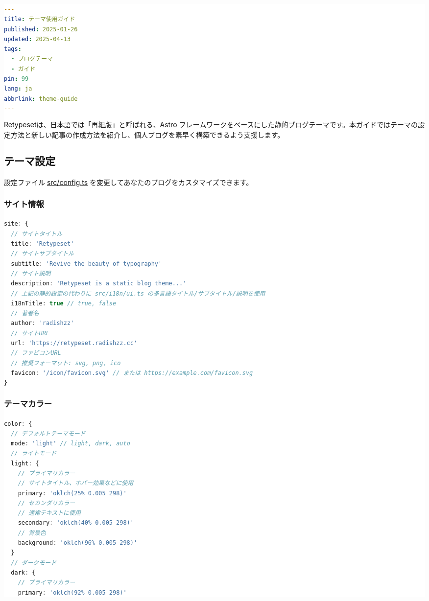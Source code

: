 ```yaml
---
title: テーマ使用ガイド
published: 2025-01-26
updated: 2025-04-13
tags:
  - ブログテーマ
  - ガイド
pin: 99
lang: ja
abbrlink: theme-guide
---
```


Retypesetは、日本語では「再組版」と呼ばれる、[Astro](https://astro.build/) フレームワークをベースにした静的ブログテーマです。本ガイドではテーマの設定方法と新しい記事の作成方法を紹介し、個人ブログを素早く構築できるよう支援します。

## テーマ設定

設定ファイル [src/config.ts](https://github.com/radishzzz/astro-theme-retypeset/blob/master/src/config.ts) を変更してあなたのブログをカスタマイズできます。

### サイト情報

```ts
site: {
  // サイトタイトル
  title: 'Retypeset'
  // サイトサブタイトル
  subtitle: 'Revive the beauty of typography'
  // サイト説明
  description: 'Retypeset is a static blog theme...'
  // 上記の静的設定の代わりに src/i18n/ui.ts の多言語タイトル/サブタイトル/説明を使用
  i18nTitle: true // true, false
  // 著者名
  author: 'radishzz'
  // サイトURL
  url: 'https://retypeset.radishzz.cc'
  // ファビコンURL
  // 推奨フォーマット: svg, png, ico
  favicon: '/icon/favicon.svg' // または https://example.com/favicon.svg
}
```

### テーマカラー

```ts
color: {
  // デフォルトテーマモード
  mode: 'light' // light, dark, auto
  // ライトモード
  light: {
    // プライマリカラー
    // サイトタイトル、ホバー効果などに使用
    primary: 'oklch(25% 0.005 298)'
    // セカンダリカラー
    // 通常テキストに使用
    secondary: 'oklch(40% 0.005 298)'
    // 背景色
    background: 'oklch(96% 0.005 298)'
  }
  // ダークモード
  dark: {
    // プライマリカラー
    primary: 'oklch(92% 0.005 298)'
```